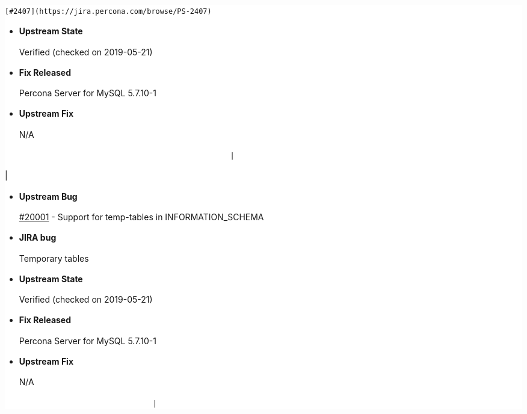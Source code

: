     [#2407](https://jira.percona.com/browse/PS-2407)



* **Upstream State**

    Verified (checked on 2019-05-21)



* **Fix Released**

    Percona Server for MySQL 5.7.10-1



* **Upstream Fix**

    N/A


                                                       |
| 
* **Upstream Bug**

    [#20001](http://bugs.mysql.com/bug.php?id=20001) - Support for temp-tables in INFORMATION_SCHEMA



* **JIRA bug**

    Temporary tables



* **Upstream State**

    Verified (checked on 2019-05-21)



* **Fix Released**

    Percona Server for MySQL 5.7.10-1



* **Upstream Fix**

    N/A


                                     |
